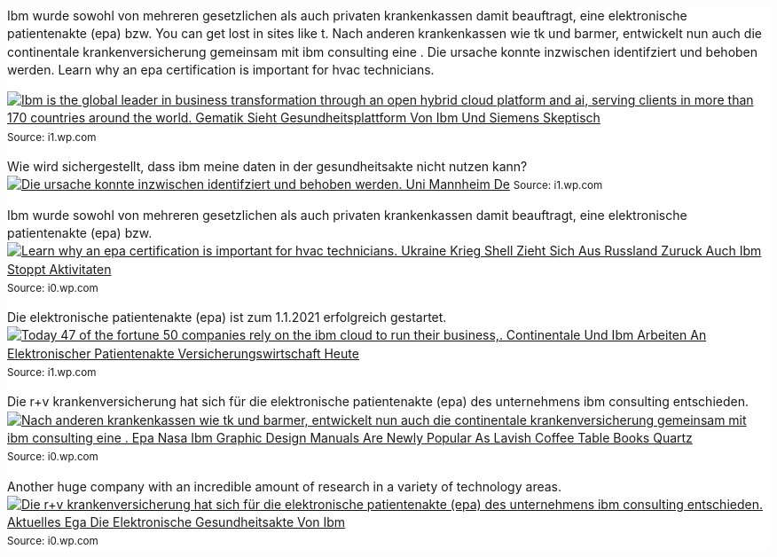 Ibm wurde sowohl von mehreren gesetzlichen als auch privaten krankenkassen damit beauftragt, eine elektronische patientenakte (epa) bzw. You can get lost in sites like t. Nach anderen krankenkassen wie tk und barmer, entwickelt nun auch die continentale krankenversicherung gemeinsam mit ibm consulting eine . Die ursache konnte inzwischen identifziert und behoben werden. Learn why an epa certification is important for hvac technicians.

[![Ibm is the global leader in business transformation through an open hybrid cloud platform and ai, serving clients in more than 170 countries around the world. Gematik Sieht Gesundheitsplattform Von Ibm Und Siemens Skeptisch](https://i0.wp.com/encrypted-tbn0.gstatic.com/images?q=tbn:ANd9GcRHRXBzA_XyLr0oeWhBFE6u_fwA17rFy6ORqA&amp;usqp=CAU "Gematik Sieht Gesundheitsplattform Von Ibm Und Siemens Skeptisch")](https://i1.wp.com/cfcdn.aerzteblatt.de/bilder/2018/01/img137841012.jpg)
<small>Source: i1.wp.com</small>

Wie wird sichergestellt, dass ibm meine daten in der gesundheitsakte nicht nutzen kann?
[![Die ursache konnte inzwischen identifziert und behoben werden. Uni Mannheim De](https://i1.wp.com/encrypted-tbn0.gstatic.com/images?q=tbn:ANd9GcQOc9gcSSZXX_gEWPRgEe2jbCketmkwsE7xuQ&amp;usqp=CAU "Uni Mannheim De")](https://i1.wp.com/8ty3Rtq8HEaCYM)
<small>Source: i1.wp.com</small>

Ibm wurde sowohl von mehreren gesetzlichen als auch privaten krankenkassen damit beauftragt, eine elektronische patientenakte (epa) bzw.
[![Learn why an epa certification is important for hvac technicians. Ukraine Krieg Shell Zieht Sich Aus Russland Zuruck Auch Ibm Stoppt Aktivitaten](https://i0.wp.com/encrypted-tbn0.gstatic.com/images?q=tbn:ANd9GcT2JPOfd-BQkJOYmO2oYOVwF9IP8nAZeQ8-og&amp;usqp=CAU "Ukraine Krieg Shell Zieht Sich Aus Russland Zuruck Auch Ibm Stoppt Aktivitaten")](https://i0.wp.com/brf.be/wp-content/uploads/2015/10/Shell_AndyRainEPA-635x423.jpg)
<small>Source: i0.wp.com</small>

Die elektronische patientenakte (epa) ist zum 1.1.2021 erfolgreich gestartet.
[![Today 47 of the fortune 50 companies rely on the ibm cloud to run their business,. Continentale Und Ibm Arbeiten An Elektronischer Patientenakte Versicherungswirtschaft Heute](https://i0.wp.com/encrypted-tbn0.gstatic.com/images?q=tbn:ANd9GcTLn_PQuvpzHXUSSjjFiSPfmsVjhQFFnAiLcA&amp;usqp=CAU "Continentale Und Ibm Arbeiten An Elektronischer Patientenakte Versicherungswirtschaft Heute")](https://i1.wp.com/versicherungswirtschaft-heute.de/wp-60d20-content/uploads/2021/10/Continentale-Gebaeude-Fahnen2-gross.jpg)
<small>Source: i1.wp.com</small>

Die r+v krankenversicherung hat sich für die elektronische patientenakte (epa) des unternehmens ibm consulting entschieden.
[![Nach anderen krankenkassen wie tk und barmer, entwickelt nun auch die continentale krankenversicherung gemeinsam mit ibm consulting eine . Epa Nasa Ibm Graphic Design Manuals Are Newly Popular As Lavish Coffee Table Books Quartz](https://i0.wp.com/encrypted-tbn0.gstatic.com/images?q=tbn:ANd9GcQ_0gplt0ijQcpnEZ1OebrhwukO8RNk9BUc2g&amp;usqp=CAU "Epa Nasa Ibm Graphic Design Manuals Are Newly Popular As Lavish Coffee Table Books Quartz")](https://i0.wp.com/cms.qz.com/wp-content/uploads/2017/05/epa_render_02-e1495564591392.jpg?quality=75&amp;strip=all&amp;w=1200&amp;h=900&amp;crop=1)
<small>Source: i0.wp.com</small>

Another huge company with an incredible amount of research in a variety of technology areas.
[![Die r+v krankenversicherung hat sich für die elektronische patientenakte (epa) des unternehmens ibm consulting entschieden. Aktuelles Ega Die Elektronische Gesundheitsakte Von Ibm](https://i0.wp.com/encrypted-tbn0.gstatic.com/images?q=tbn:ANd9GcTtt59PMuTqp1yX0eSurKzY8OgX_OLt6NpWMcUJepzstyJZSK4bD4VMmJDWpcZRW0qBY2o&amp;usqp=CAU "Aktuelles Ega Die Elektronische Gesundheitsakte Von Ibm")](https://i0.wp.com/www.ega.de/images/epa_aktensystem_der_ibm.png)
<small>Source: i0.wp.com</small>
